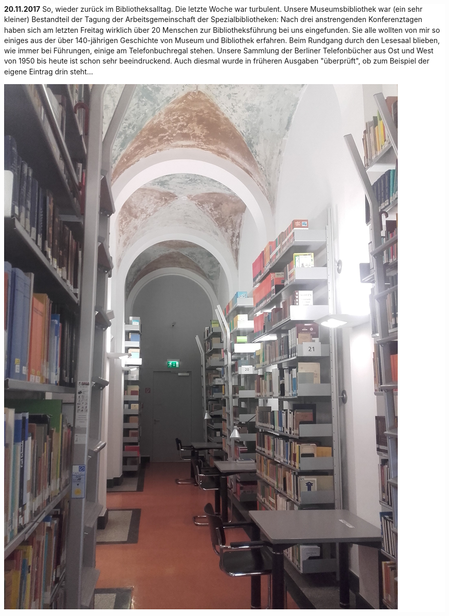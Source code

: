 **20.11.2017** So, wieder zurück im Bibliotheksalltag. Die letzte Woche
war turbulent. Unsere Museumsbibliothek war (ein sehr kleiner)
Bestandteil der Tagung der Arbeitsgemeinschaft der Spezialbibliotheken:
Nach drei anstrengenden Konferenztagen haben sich am letzten Freitag
wirklich über 20 Menschen zur Bibliotheksführung bei uns eingefunden.
Sie alle wollten von mir so einiges aus der über 140-jährigen Geschichte
von Museum und Bibliothek erfahren. Beim Rundgang durch den Lesesaal
blieben, wie immer bei Führungen, einige am Telefonbuchregal stehen.
Unsere Sammlung der Berliner Telefonbücher aus Ost und West von 1950 bis
heute ist schon sehr beeindruckend. Auch diesmal wurde in früheren
Ausgaben "überprüft", ob zum Beispiel der eigene Eintrag drin steht...

![Die Hallen der Weisheit (Foto: Claudia Loest)](img/Loest_2.jpg)